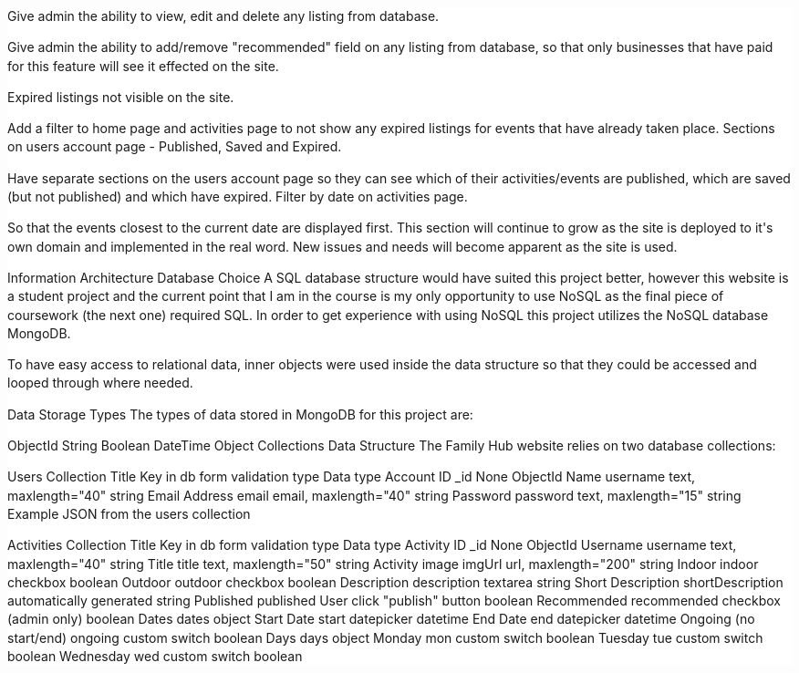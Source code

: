Give admin the ability to view, edit and delete any listing from database.

Give admin the ability to add/remove "recommended" field on any listing from database, so that only businesses that have paid for this feature will see it effected on the site.

Expired listings not visible on the site.

Add a filter to home page and activities page to not show any expired listings for events that have already taken place.
Sections on users account page - Published, Saved and Expired.

Have separate sections on the users account page so they can see which of their activities/events are published, which are saved (but not published) and which have expired.
Filter by date on activities page.

So that the events closest to the current date are displayed first.
This section will continue to grow as the site is deployed to it's own domain and implemented in the real word. New issues and needs will become apparent as the site is used.

Information Architecture
Database Choice
A SQL database structure would have suited this project better, however this website is a student project and the current point that I am in the course is my only opportunity to use NoSQL as the final piece of coursework (the next one) required SQL. In order to get experience with using NoSQL this project utilizes the NoSQL database MongoDB.

To have easy access to relational data, inner objects were used inside the data structure so that they could be accessed and looped through where needed.

Data Storage Types
The types of data stored in MongoDB for this project are:

ObjectId
String
Boolean
DateTime
Object
Collections Data Structure
The Family Hub website relies on two database collections:

Users Collection
Title	Key in db	form validation type	Data type
Account ID	_id	None	ObjectId
Name	username	text, maxlength="40"	string
Email Address	email	email, maxlength="40"	string
Password	password	text, maxlength="15"	string
Example JSON from the users collection

Activities Collection
Title	Key in db	form validation type	Data type
Activity ID	_id	None	ObjectId
Username	username	text, maxlength="40"	string
Title	title	text, maxlength="50"	string
Activity image	imgUrl	url, maxlength="200"	string
Indoor	indoor	checkbox	boolean
Outdoor	outdoor	checkbox	boolean
Description	description	textarea	string
Short Description	shortDescription	automatically generated	string
Published	published	User click "publish" button	boolean
Recommended	recommended	checkbox (admin only)	boolean
Dates	dates		object
Start Date	start	datepicker	datetime
End Date	end	datepicker	datetime
Ongoing (no start/end)	ongoing	custom switch	boolean
Days	days		object
Monday	mon	custom switch	boolean
Tuesday	tue	custom switch	boolean
Wednesday	wed	custom switch	boolean